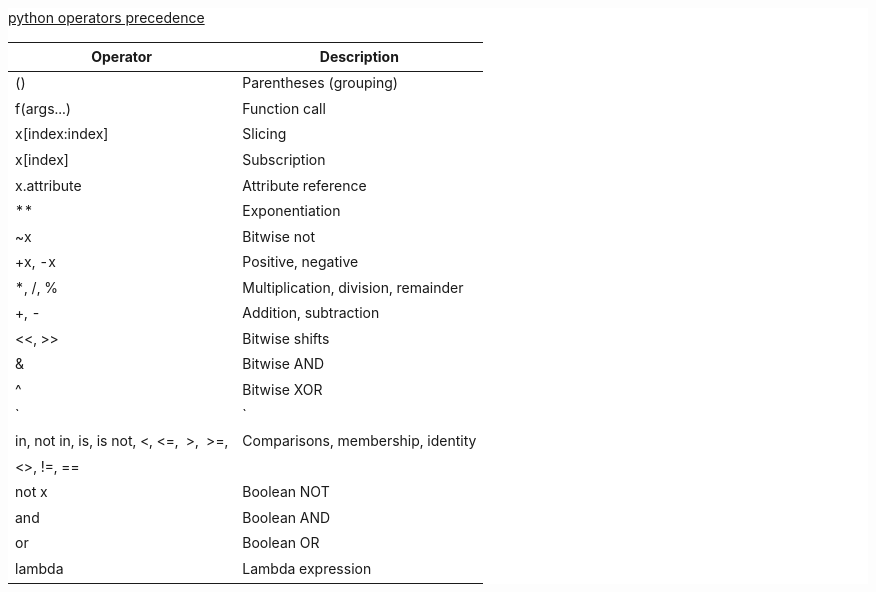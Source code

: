 [python operators precedence](http://www.mathcs.emory.edu/~valerie/courses/fall10/155/resources/op_precedence.html)

| Operator                                | Description                         |
|-----------------------------------------|-------------------------------------|
| ()                                      | Parentheses (grouping)              |
| f(args...)                              | Function call                       |
| x[index:index]                          | Slicing                             |
| x[index]                                | Subscription                        |
| x.attribute                             | Attribute reference                 |
| **                                      | Exponentiation                      |
| ~x                                      | Bitwise not                         |
| +x, -x                                  | Positive, negative                  |
| *, /, %                                 | Multiplication, division, remainder |
| +, -                                    | Addition, subtraction               |
| <<, >>                                  | Bitwise shifts                      |
| &                                       | Bitwise AND                         |
| ^                                       | Bitwise XOR                         |
| `|`                                     | Bitwise OR                          |
| in, not in, is, is not, <, <=,  >,  >=, | Comparisons, membership, identity   |
| <>, !=, ==                              |                                     |
| not x                                   | Boolean NOT                         |
| and                                     | Boolean AND                         |
| or                                      | Boolean OR                          |
| lambda                                  | Lambda expression                   |